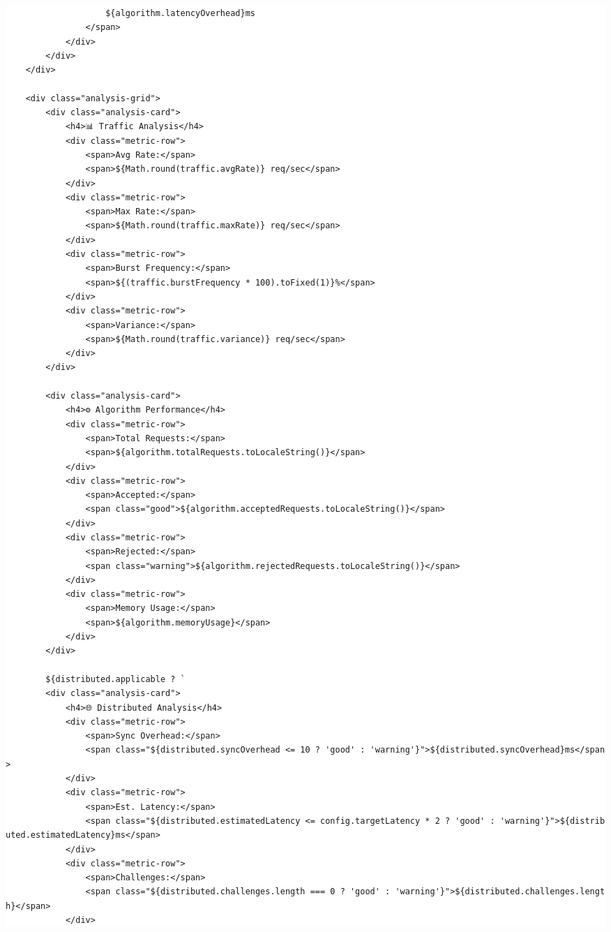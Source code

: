                         ${algorithm.latencyOverhead}ms
                    </span>
                </div>
            </div>
        </div>
        
        <div class="analysis-grid">
            <div class="analysis-card">
                <h4>📊 Traffic Analysis</h4>
                <div class="metric-row">
                    <span>Avg Rate:</span>
                    <span>${Math.round(traffic.avgRate)} req/sec</span>
                </div>
                <div class="metric-row">
                    <span>Max Rate:</span>
                    <span>${Math.round(traffic.maxRate)} req/sec</span>
                </div>
                <div class="metric-row">
                    <span>Burst Frequency:</span>
                    <span>${(traffic.burstFrequency * 100).toFixed(1)}%</span>
                </div>
                <div class="metric-row">
                    <span>Variance:</span>
                    <span>${Math.round(traffic.variance)} req/sec</span>
                </div>
            </div>
            
            <div class="analysis-card">
                <h4>⚙️ Algorithm Performance</h4>
                <div class="metric-row">
                    <span>Total Requests:</span>
                    <span>${algorithm.totalRequests.toLocaleString()}</span>
                </div>
                <div class="metric-row">
                    <span>Accepted:</span>
                    <span class="good">${algorithm.acceptedRequests.toLocaleString()}</span>
                </div>
                <div class="metric-row">
                    <span>Rejected:</span>
                    <span class="warning">${algorithm.rejectedRequests.toLocaleString()}</span>
                </div>
                <div class="metric-row">
                    <span>Memory Usage:</span>
                    <span>${algorithm.memoryUsage}</span>
                </div>
            </div>
            
            ${distributed.applicable ? `
            <div class="analysis-card">
                <h4>🌐 Distributed Analysis</h4>
                <div class="metric-row">
                    <span>Sync Overhead:</span>
                    <span class="${distributed.syncOverhead <= 10 ? 'good' : 'warning'}">${distributed.syncOverhead}ms</span>
                </div>
                <div class="metric-row">
                    <span>Est. Latency:</span>
                    <span class="${distributed.estimatedLatency <= config.targetLatency * 2 ? 'good' : 'warning'}">${distributed.estimatedLatency}ms</span>
                </div>
                <div class="metric-row">
                    <span>Challenges:</span>
                    <span class="${distributed.challenges.length === 0 ? 'good' : 'warning'}">${distributed.challenges.length}</span>
                </div>